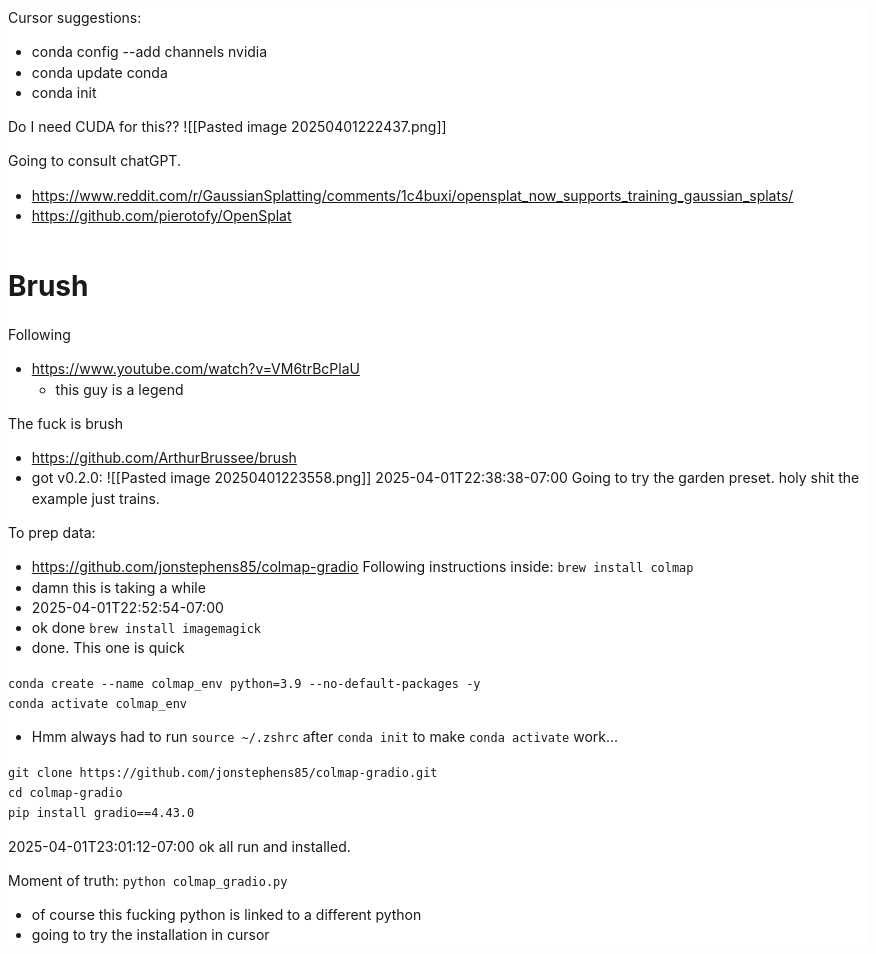 Cursor suggestions:
-    conda config --add channels nvidia
-    conda update conda
-    conda init

Do I need CUDA for this??
![[Pasted image 20250401222437.png]]

Going to consult chatGPT.
- https://www.reddit.com/r/GaussianSplatting/comments/1c4buxi/opensplat_now_supports_training_gaussian_splats/
- https://github.com/pierotofy/OpenSplat

# Brush
Following
- https://www.youtube.com/watch?v=VM6trBcPlaU
	- this guy is a legend


The fuck is brush
- https://github.com/ArthurBrussee/brush
- got v0.2.0:
![[Pasted image 20250401223558.png]]
2025-04-01T22:38:38-07:00
Going to try the garden preset.
holy shit the example just trains.

To prep data:
- https://github.com/jonstephens85/colmap-gradio
Following instructions inside:
`brew install colmap`
- damn this is taking a while
- 2025-04-01T22:52:54-07:00
- ok done
`brew install imagemagick`
- done. This one is quick

```
conda create --name colmap_env python=3.9 --no-default-packages -y
conda activate colmap_env
```
- Hmm always had to run `source ~/.zshrc` after `conda init` to make `conda activate` work...

```
git clone https://github.com/jonstephens85/colmap-gradio.git
cd colmap-gradio
pip install gradio==4.43.0
```

2025-04-01T23:01:12-07:00
ok all run and installed.

Moment of truth: `python colmap_gradio.py`
- of course this fucking python is linked to a different python
- going to try the installation in cursor
